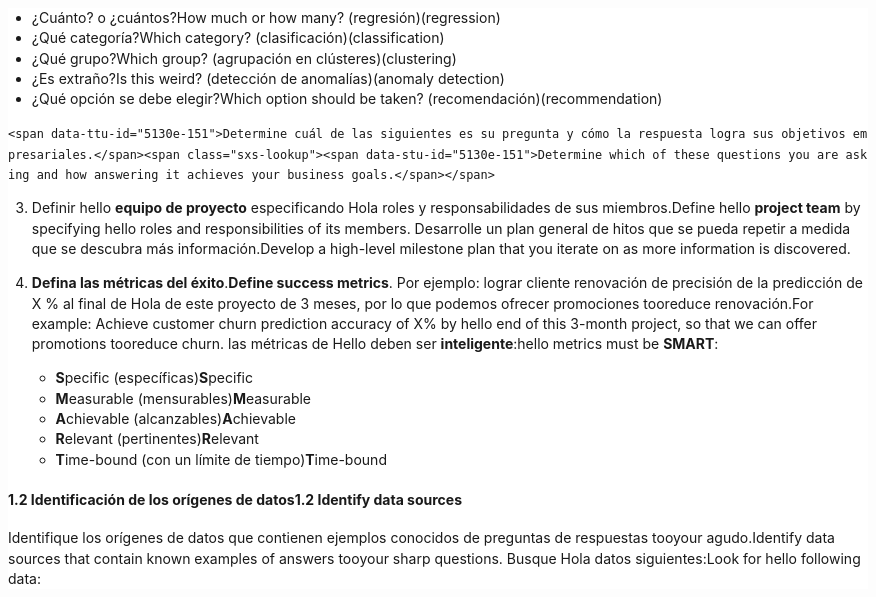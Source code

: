    * <span data-ttu-id="5130e-141">¿Cuánto? o ¿cuántos?</span><span class="sxs-lookup"><span data-stu-id="5130e-141">How much or how many?</span></span> <span data-ttu-id="5130e-142">(regresión)</span><span class="sxs-lookup"><span data-stu-id="5130e-142">(regression)</span></span>
   * <span data-ttu-id="5130e-143">¿Qué categoría?</span><span class="sxs-lookup"><span data-stu-id="5130e-143">Which category?</span></span> <span data-ttu-id="5130e-144">(clasificación)</span><span class="sxs-lookup"><span data-stu-id="5130e-144">(classification)</span></span>
   * <span data-ttu-id="5130e-145">¿Qué grupo?</span><span class="sxs-lookup"><span data-stu-id="5130e-145">Which group?</span></span> <span data-ttu-id="5130e-146">(agrupación en clústeres)</span><span class="sxs-lookup"><span data-stu-id="5130e-146">(clustering)</span></span>
   * <span data-ttu-id="5130e-147">¿Es extraño?</span><span class="sxs-lookup"><span data-stu-id="5130e-147">Is this weird?</span></span> <span data-ttu-id="5130e-148">(detección de anomalías)</span><span class="sxs-lookup"><span data-stu-id="5130e-148">(anomaly detection)</span></span>
   * <span data-ttu-id="5130e-149">¿Qué opción se debe elegir?</span><span class="sxs-lookup"><span data-stu-id="5130e-149">Which option should be taken?</span></span> <span data-ttu-id="5130e-150">(recomendación)</span><span class="sxs-lookup"><span data-stu-id="5130e-150">(recommendation)</span></span>

    <span data-ttu-id="5130e-151">Determine cuál de las siguientes es su pregunta y cómo la respuesta logra sus objetivos empresariales.</span><span class="sxs-lookup"><span data-stu-id="5130e-151">Determine which of these questions you are asking and how answering it achieves your business goals.</span></span>

3. <span data-ttu-id="5130e-152">Definir hello **equipo de proyecto** especificando Hola roles y responsabilidades de sus miembros.</span><span class="sxs-lookup"><span data-stu-id="5130e-152">Define hello **project team** by specifying hello roles and responsibilities of its members.</span></span> <span data-ttu-id="5130e-153">Desarrolle un plan general de hitos que se pueda repetir a medida que se descubra más información.</span><span class="sxs-lookup"><span data-stu-id="5130e-153">Develop a high-level milestone plan that you iterate on as more information is discovered.</span></span>  

4. <span data-ttu-id="5130e-154">**Defina las métricas del éxito**.</span><span class="sxs-lookup"><span data-stu-id="5130e-154">**Define success metrics**.</span></span> <span data-ttu-id="5130e-155">Por ejemplo: lograr cliente renovación de precisión de la predicción de X % al final de Hola de este proyecto de 3 meses, por lo que podemos ofrecer promociones tooreduce renovación.</span><span class="sxs-lookup"><span data-stu-id="5130e-155">For example: Achieve customer churn prediction accuracy of X% by hello end of this 3-month project, so that we can offer promotions tooreduce churn.</span></span> <span data-ttu-id="5130e-156">las métricas de Hello deben ser **inteligente**:</span><span class="sxs-lookup"><span data-stu-id="5130e-156">hello metrics must be **SMART**:</span></span> 
   * <span data-ttu-id="5130e-157">**S**pecific (específicas)</span><span class="sxs-lookup"><span data-stu-id="5130e-157">**S**pecific</span></span> 
   * <span data-ttu-id="5130e-158">**M**easurable (mensurables)</span><span class="sxs-lookup"><span data-stu-id="5130e-158">**M**easurable</span></span>
   * <span data-ttu-id="5130e-159">**A**chievable (alcanzables)</span><span class="sxs-lookup"><span data-stu-id="5130e-159">**A**chievable</span></span> 
   * <span data-ttu-id="5130e-160">**R**elevant (pertinentes)</span><span class="sxs-lookup"><span data-stu-id="5130e-160">**R**elevant</span></span> 
   * <span data-ttu-id="5130e-161">**T**ime-bound (con un límite de tiempo)</span><span class="sxs-lookup"><span data-stu-id="5130e-161">**T**ime-bound</span></span> 

#### <a name="12-identify-data-sources"></a><span data-ttu-id="5130e-162">1.2 Identificación de los orígenes de datos</span><span class="sxs-lookup"><span data-stu-id="5130e-162">1.2 Identify data sources</span></span>
<span data-ttu-id="5130e-163">Identifique los orígenes de datos que contienen ejemplos conocidos de preguntas de respuestas tooyour agudo.</span><span class="sxs-lookup"><span data-stu-id="5130e-163">Identify data sources that contain known examples of answers tooyour sharp questions.</span></span> <span data-ttu-id="5130e-164">Busque Hola datos siguientes:</span><span class="sxs-lookup"><span data-stu-id="5130e-164">Look for hello following data:</span></span>
